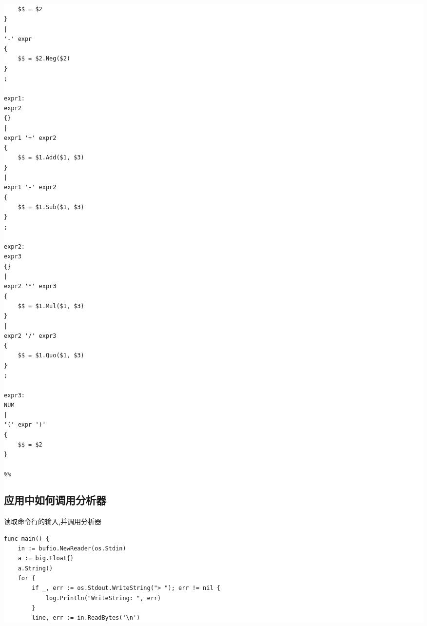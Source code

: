 ```
    $$ = $2
}
|
'-' expr
{
    $$ = $2.Neg($2)
}
;

expr1:
expr2
{}
|
expr1 '+' expr2
{
    $$ = $1.Add($1, $3)
}
|
expr1 '-' expr2
{
    $$ = $1.Sub($1, $3)
}
;

expr2:
expr3
{}
|
expr2 '*' expr3
{
    $$ = $1.Mul($1, $3)
}
|
expr2 '/' expr3
{
    $$ = $1.Quo($1, $3)
}
;

expr3:
NUM
|
'(' expr ')'
{
    $$ = $2
}

%%

```
## 应用中如何调用分析器
读取命令行的输入,并调用分析器
```
func main() {
	in := bufio.NewReader(os.Stdin)
	a := big.Float{}
	a.String()
	for {
		if _, err := os.Stdout.WriteString("> "); err != nil {
			log.Println("WriteString: ", err)
		}
		line, err := in.ReadBytes('\n')
```